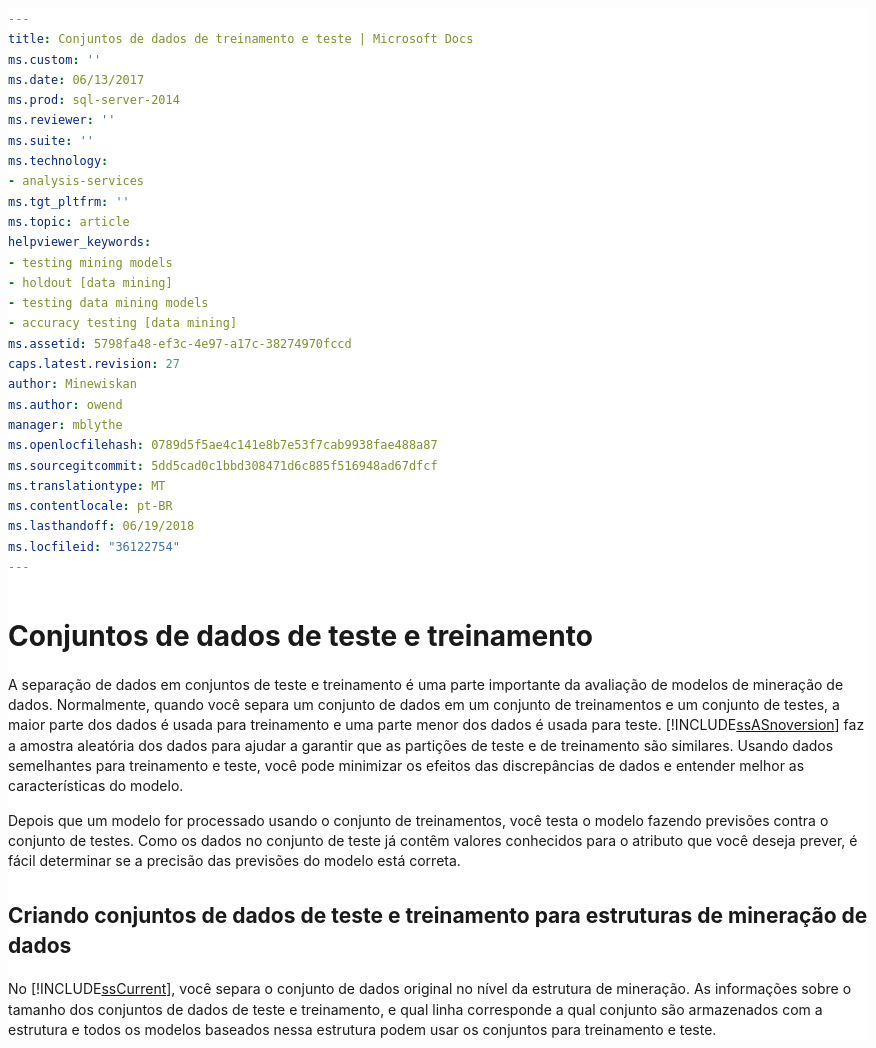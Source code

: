 ```yaml
---
title: Conjuntos de dados de treinamento e teste | Microsoft Docs
ms.custom: ''
ms.date: 06/13/2017
ms.prod: sql-server-2014
ms.reviewer: ''
ms.suite: ''
ms.technology:
- analysis-services
ms.tgt_pltfrm: ''
ms.topic: article
helpviewer_keywords:
- testing mining models
- holdout [data mining]
- testing data mining models
- accuracy testing [data mining]
ms.assetid: 5798fa48-ef3c-4e97-a17c-38274970fccd
caps.latest.revision: 27
author: Minewiskan
ms.author: owend
manager: mblythe
ms.openlocfilehash: 0789d5f5ae4c141e8b7e53f7cab9938fae488a87
ms.sourcegitcommit: 5dd5cad0c1bbd308471d6c885f516948ad67dfcf
ms.translationtype: MT
ms.contentlocale: pt-BR
ms.lasthandoff: 06/19/2018
ms.locfileid: "36122754"
---
```

# <a name="training-and-testing-data-sets"></a>Conjuntos de dados de teste e treinamento
  A separação de dados em conjuntos de teste e treinamento é uma parte importante da avaliação de modelos de mineração de dados. Normalmente, quando você separa um conjunto de dados em um conjunto de treinamentos e um conjunto de testes, a maior parte dos dados é usada para treinamento e uma parte menor dos dados é usada para teste. [!INCLUDE[ssASnoversion](../../includes/ssasnoversion-md.md)] faz a amostra aleatória dos dados para ajudar a garantir que as partições de teste e de treinamento são similares. Usando dados semelhantes para treinamento e teste, você pode minimizar os efeitos das discrepâncias de dados e entender melhor as características do modelo.  
  
 Depois que um modelo for processado usando o conjunto de treinamentos, você testa o modelo fazendo previsões contra o conjunto de testes. Como os dados no conjunto de teste já contêm valores conhecidos para o atributo que você deseja prever, é fácil determinar se a precisão das previsões do modelo está correta.  
  
## <a name="creating-test-and-training-sets-for-data-mining-structures"></a>Criando conjuntos de dados de teste e treinamento para estruturas de mineração de dados  
 No [!INCLUDE[ssCurrent](../../includes/sscurrent-md.md)], você separa o conjunto de dados original no nível da estrutura de mineração. As informações sobre o tamanho dos conjuntos de dados de teste e treinamento, e qual linha corresponde a qual conjunto são armazenados com a estrutura e todos os modelos baseados nessa estrutura podem usar os conjuntos para treinamento e teste.  
  